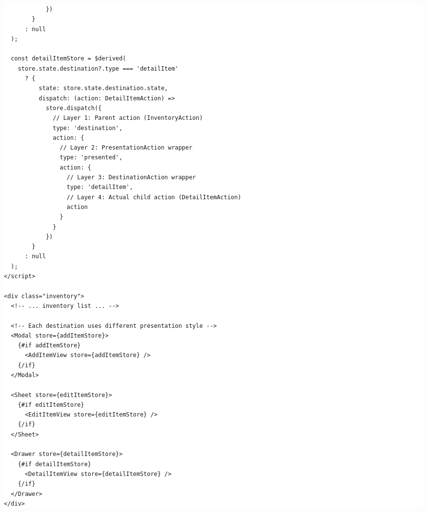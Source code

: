 ```svelte
            })
        }
      : null
  );

  const detailItemStore = $derived(
    store.state.destination?.type === 'detailItem'
      ? {
          state: store.state.destination.state,
          dispatch: (action: DetailItemAction) =>
            store.dispatch({
              // Layer 1: Parent action (InventoryAction)
              type: 'destination',
              action: {
                // Layer 2: PresentationAction wrapper
                type: 'presented',
                action: {
                  // Layer 3: DestinationAction wrapper
                  type: 'detailItem',
                  // Layer 4: Actual child action (DetailItemAction)
                  action
                }
              }
            })
        }
      : null
  );
</script>

<div class="inventory">
  <!-- ... inventory list ... -->

  <!-- Each destination uses different presentation style -->
  <Modal store={addItemStore}>
    {#if addItemStore}
      <AddItemView store={addItemStore} />
    {/if}
  </Modal>

  <Sheet store={editItemStore}>
    {#if editItemStore}
      <EditItemView store={editItemStore} />
    {/if}
  </Sheet>

  <Drawer store={detailItemStore}>
    {#if detailItemStore}
      <DetailItemView store={detailItemStore} />
    {/if}
  </Drawer>
</div>
```
